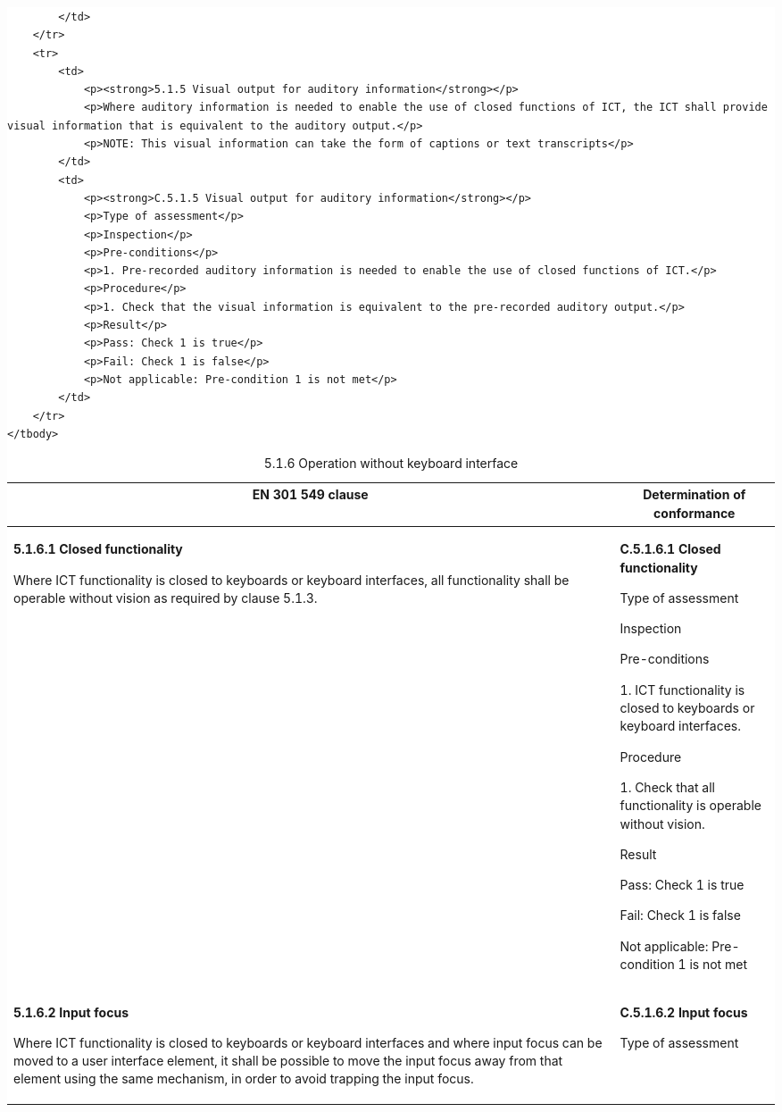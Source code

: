 			</td>
		</tr>
		<tr>
			<td>
				<p><strong>5.1.5 Visual output for auditory information</strong></p>
				<p>Where auditory information is needed to enable the use of closed functions of ICT, the ICT shall provide visual information that is equivalent to the auditory output.</p>
				<p>NOTE: This visual information can take the form of captions or text transcripts</p>
			</td>
			<td>
				<p><strong>C.5.1.5 Visual output for auditory information</strong></p>
				<p>Type of assessment</p>
				<p>Inspection</p>
				<p>Pre-conditions</p>
				<p>1. Pre-recorded auditory information is needed to enable the use of closed functions of ICT.</p>
				<p>Procedure</p>
				<p>1. Check that the visual information is equivalent to the pre-recorded auditory output.</p>
				<p>Result</p>
				<p>Pass: Check 1 is true</p>
				<p>Fail: Check 1 is false</p>
				<p>Not applicable: Pre-condition 1 is not met</p>
			</td>
		</tr>
	</tbody>
</table>
<table class="table table-bordered table-striped">
	<caption>5.1.6 Operation without keyboard interface</caption>
	<thead>
		<tr>
			<th>EN 301 549 clause</th>
			<th class="col-xs-6">Determination of conformance</th>
		</tr>
	</thead>
	<tbody>
		<tr>
			<td>
				<p><strong>5.1.6.1 Closed functionality</strong></p>
				<p>Where ICT functionality is closed to keyboards or keyboard interfaces, all functionality shall be operable without vision as required by clause 5.1.3.</p>
			</td>
			<td>
				<p><strong>C.5.1.6.1 Closed functionality</strong></p>
				<p>Type of assessment</p>
				<p>Inspection</p>
				<p>Pre-conditions</p>
				<p>1. ICT functionality is closed to keyboards or keyboard interfaces.</p>
				<p>Procedure</p>
				<p>1. Check that all functionality is operable without vision.</p>
				<p>Result</p>
				<p>Pass: Check 1 is true</p>
				<p>Fail: Check 1 is false</p>
				<p>Not applicable: Pre-condition 1 is not met</p>
			</td>
		</tr>
		<tr>
			<td>
				<p><strong>5.1.6.2 Input focus</strong></p>
				<p>Where ICT functionality is closed to keyboards or keyboard interfaces and where input focus can be moved to a user interface element, it shall be possible to move the input focus away from that element using the same mechanism, in order to avoid trapping the input focus.</p>
			</td>
			<td>
				<p><strong>C.5.1.6.2 Input focus</strong></p>
				<p>Type of assessment</p>